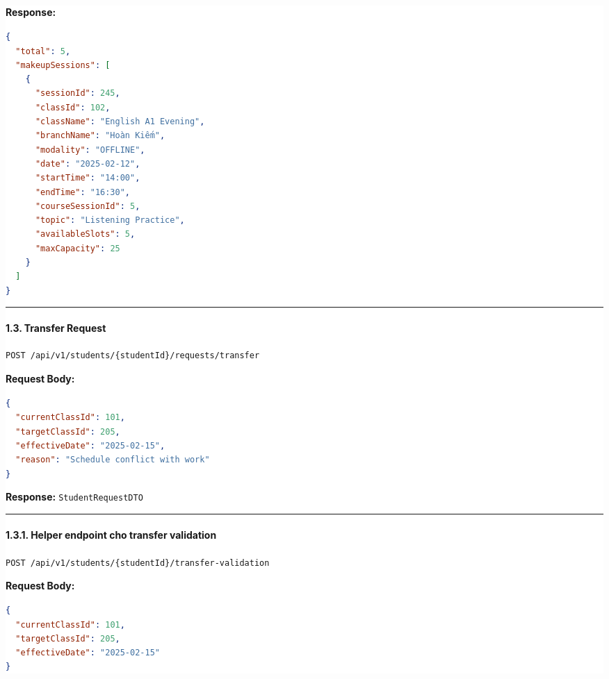 **Response:**
```json
{
  "total": 5,
  "makeupSessions": [
    {
      "sessionId": 245,
      "classId": 102,
      "className": "English A1 Evening",
      "branchName": "Hoàn Kiếm",
      "modality": "OFFLINE",
      "date": "2025-02-12",
      "startTime": "14:00",
      "endTime": "16:30",
      "courseSessionId": 5,
      "topic": "Listening Practice",
      "availableSlots": 5,
      "maxCapacity": 25
    }
  ]
}
```

---

#### 1.3. Transfer Request

```http
POST /api/v1/students/{studentId}/requests/transfer
```

**Request Body:**
```json
{
  "currentClassId": 101,
  "targetClassId": 205,
  "effectiveDate": "2025-02-15",
  "reason": "Schedule conflict with work"
}
```

**Response:** `StudentRequestDTO`

---

#### 1.3.1. Helper endpoint cho transfer validation

```http
POST /api/v1/students/{studentId}/transfer-validation
```

**Request Body:**
```json
{
  "currentClassId": 101,
  "targetClassId": 205,
  "effectiveDate": "2025-02-15"
}
```
